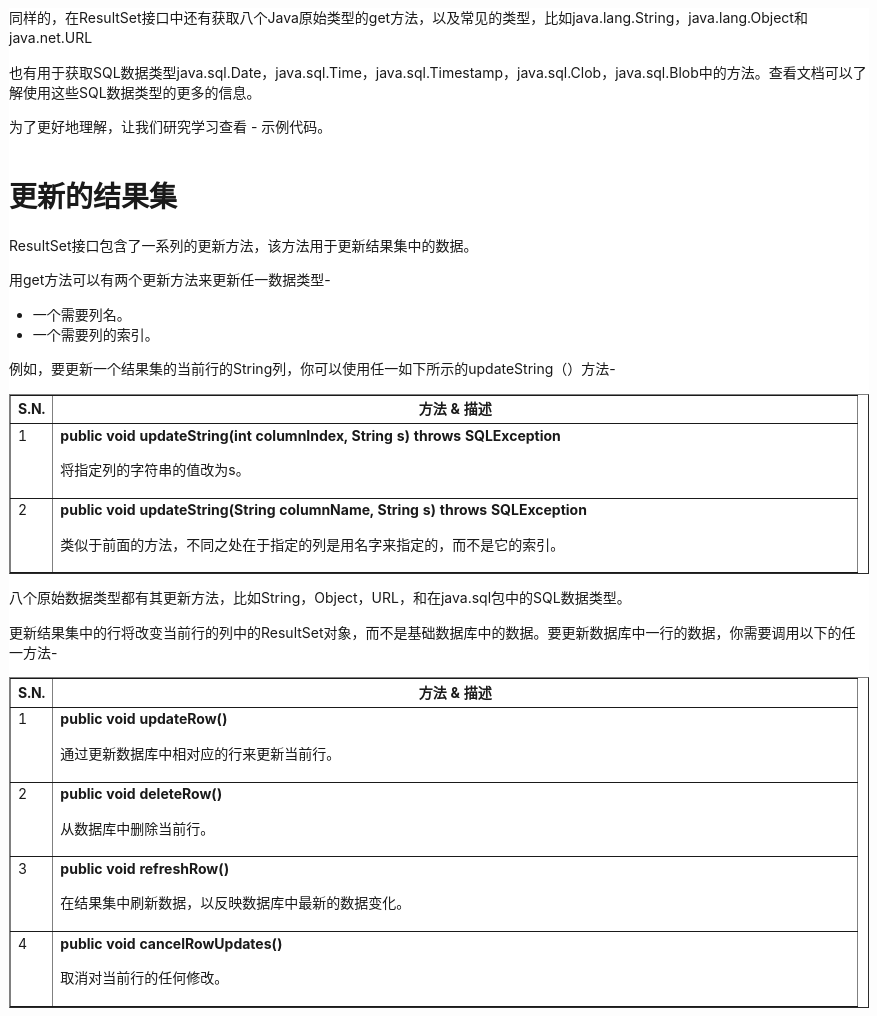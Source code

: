 同样的，在ResultSet接口中还有获取八个Java原始类型的get方法，以及常见的类型，比如java.lang.String，java.lang.Object和java.net.URL

也有用于获取SQL数据类型java.sql.Date，java.sql.Time，java.sql.Timestamp，java.sql.Clob，java.sql.Blob中的方法。查看文档可以了解使用这些SQL数据类型的更多的信息。

为了更好地理解，让我们研究学习查看 - 示例代码。

# 更新的结果集 #

ResultSet接口包含了一系列的更新方法，该方法用于更新结果集中的数据。

用get方法可以有两个更新方法来更新任一数据类型-

- 一个需要列名。
- 一个需要列的索引。

例如，要更新一个结果集的当前行的String列，你可以使用任一如下所示的updateString（）方法-

<table class="table table-bordered" border="1" cellpadding="5" cellspacing="0" width="100%">
<tr>
<th>S.N.</th><th style="width:95%">方法 &amp; 描述</th>
</tr>
<tr><td>1</td><td><b>public void updateString(int columnIndex, String s) throws SQLException</b>
<p>将指定列的字符串的值改为s。</p>
</td>
</tr>
<tr>
<td>2</td>
<td><b>public void updateString(String columnName, String s) throws SQLException</b>
<p>类似于前面的方法，不同之处在于指定的列是用名字来指定的，而不是它的索引。</p>
</td>
</tr>
</table>

八个原始数据类型都有其更新方法，比如String，Object，URL，和在java.sql包中的SQL数据类型。

更新结果集中的行将改变当前行的列中的ResultSet对象，而不是基础数据库中的数据。要更新数据库中一行的数据，你需要调用以下的任一方法-

<table class="table table-bordered" border="1" cellpadding="5" cellspacing="0" width="100%">
<tr>
<th>S.N.</th>
<th style="width:95%">方法 &amp; 描述</th>
</tr>
<tr>
<td>1</td>
<td><b>public void updateRow()</b>
<p>通过更新数据库中相对应的行来更新当前行。</p>
</td>
</tr>
<tr>
<td>2</td>
<td><b>public void deleteRow()</b>
<p>从数据库中删除当前行。</p>
</td>
</tr>
<tr>
<td>3</td>
<td><b>public void refreshRow()</b>
<p>在结果集中刷新数据，以反映数据库中最新的数据变化。</p>
</td>
</tr>
<tr>
<td>4</td>
<td><b>public void cancelRowUpdates()</b>
<p>取消对当前行的任何修改。</p>
</td>
</tr>